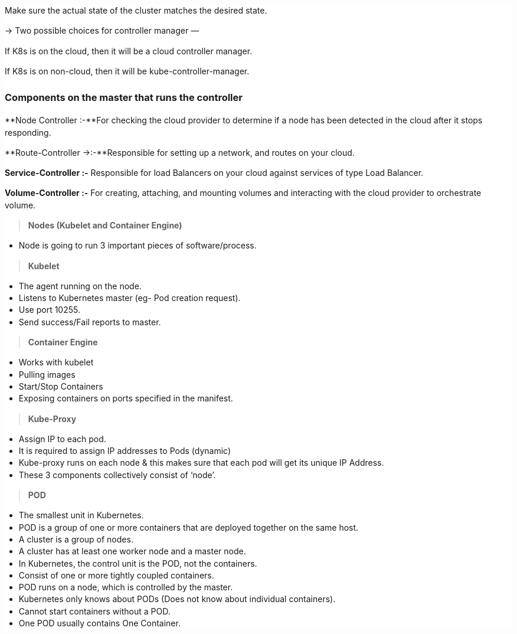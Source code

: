 Make sure the actual state of the cluster matches the desired state.

→ Two possible choices for controller manager —

If K8s is on the cloud, then it will be a cloud controller manager.

If K8s is on non-cloud, then it will be kube-controller-manager.

### **Components on the master that runs the controller**

**Node Controller :-**For checking the cloud provider to determine if a node has been detected in the cloud after it stops responding.

**Route-Controller →:-**Responsible for setting up a network, and routes on your cloud.

**Service-Controller :-** Responsible for load Balancers on your cloud against services of type Load Balancer.

**Volume-Controller :-** For creating, attaching, and mounting volumes and interacting with the cloud provider to orchestrate volume.

> **Nodes (Kubelet and Container Engine)**

*   Node is going to run 3 important pieces of software/process.

> **Kubelet**

*   The agent running on the node.
*   Listens to Kubernetes master (eg- Pod creation request).
*   Use port 10255.
*   Send success/Fail reports to master.

> **Container Engine**

*   Works with kubelet
*   Pulling images
*   Start/Stop Containers
*   Exposing containers on ports specified in the manifest.

> **Kube-Proxy**

*   Assign IP to each pod.
*   It is required to assign IP addresses to Pods (dynamic)
*   Kube-proxy runs on each node & this makes sure that each pod will get its unique IP Address.
*   These 3 components collectively consist of ‘node’.

> **POD**

*   The smallest unit in Kubernetes.
*   POD is a group of one or more containers that are deployed together on the same host.
*   A cluster is a group of nodes.
*   A cluster has at least one worker node and a master node.
*   In Kubernetes, the control unit is the POD, not the containers.
*   Consist of one or more tightly coupled containers.
*   POD runs on a node, which is controlled by the master.
*   Kubernetes only knows about PODs (Does not know about individual containers).
*   Cannot start containers without a POD.
*   One POD usually contains One Container.
